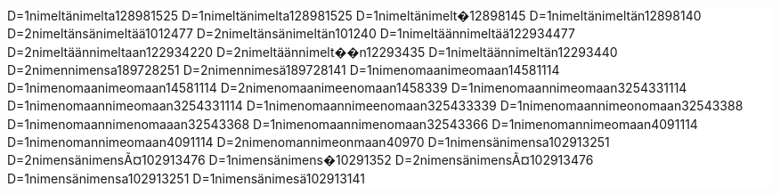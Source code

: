 <tr><td>D=1</td><td>nimeltä</td><td>nimelta</td><td>128981</td><td>525</td></tr>

<tr><td>D=1</td><td>nimeltä</td><td>nimelta</td><td>128981</td><td>525</td></tr>

<tr><td>D=1</td><td>nimeltä</td><td>nimelt�</td><td>128981</td><td>45</td></tr>

<tr><td>D=1</td><td>nimeltä</td><td>nimeltän</td><td>128981</td><td>40</td></tr>

<tr><td>D=2</td><td>nimeltänsä</td><td>nimeltää</td><td>1012</td><td>477</td></tr>

<tr><td>D=2</td><td>nimeltänsä</td><td>nimeltän</td><td>1012</td><td>40</td></tr>

<tr><td>D=1</td><td>nimeltään</td><td>nimeltää</td><td>122934</td><td>477</td></tr>

<tr><td>D=2</td><td>nimeltään</td><td>nimeltaan</td><td>122934</td><td>220</td></tr>

<tr><td>D=2</td><td>nimeltään</td><td>nimelt��n</td><td>122934</td><td>35</td></tr>

<tr><td>D=1</td><td>nimeltään</td><td>nimeltän</td><td>122934</td><td>40</td></tr>

<tr><td>D=2</td><td>nimen</td><td>nimensa</td><td>189728</td><td>251</td></tr>

<tr><td>D=2</td><td>nimen</td><td>nimesä</td><td>189728</td><td>141</td></tr>

<tr><td>D=1</td><td>nimenomaa</td><td>nimeomaan</td><td>1458</td><td>1114</td></tr>

<tr><td>D=1</td><td>nimenomaa</td><td>nimeomaan</td><td>1458</td><td>1114</td></tr>

<tr><td>D=2</td><td>nimenomaa</td><td>nimeenomaan</td><td>1458</td><td>339</td></tr>

<tr><td>D=1</td><td>nimenomaan</td><td>nimeomaan</td><td>325433</td><td>1114</td></tr>

<tr><td>D=1</td><td>nimenomaan</td><td>nimeomaan</td><td>325433</td><td>1114</td></tr>

<tr><td>D=1</td><td>nimenomaan</td><td>nimeenomaan</td><td>325433</td><td>339</td></tr>

<tr><td>D=1</td><td>nimenomaan</td><td>nimeonomaan</td><td>325433</td><td>88</td></tr>

<tr><td>D=1</td><td>nimenomaan</td><td>nimenomaaan</td><td>325433</td><td>68</td></tr>

<tr><td>D=1</td><td>nimenomaan</td><td>nimen­omaan</td><td>325433</td><td>66</td></tr>

<tr><td>D=1</td><td>nimenoman</td><td>nimeomaan</td><td>409</td><td>1114</td></tr>

<tr><td>D=1</td><td>nimenoman</td><td>nimeomaan</td><td>409</td><td>1114</td></tr>

<tr><td>D=2</td><td>nimenoman</td><td>nimeonmaan</td><td>409</td><td>70</td></tr>

<tr><td>D=1</td><td>nimensä</td><td>nimensa</td><td>102913</td><td>251</td></tr>

<tr><td>D=2</td><td>nimensä</td><td>nimensÃ¤</td><td>102913</td><td>476</td></tr>

<tr><td>D=1</td><td>nimensä</td><td>nimens�</td><td>102913</td><td>52</td></tr>

<tr><td>D=2</td><td>nimensä</td><td>nimensÃ¤</td><td>102913</td><td>476</td></tr>

<tr><td>D=1</td><td>nimensä</td><td>nimensa</td><td>102913</td><td>251</td></tr>

<tr><td>D=1</td><td>nimensä</td><td>nimesä</td><td>102913</td><td>141</td></tr>

